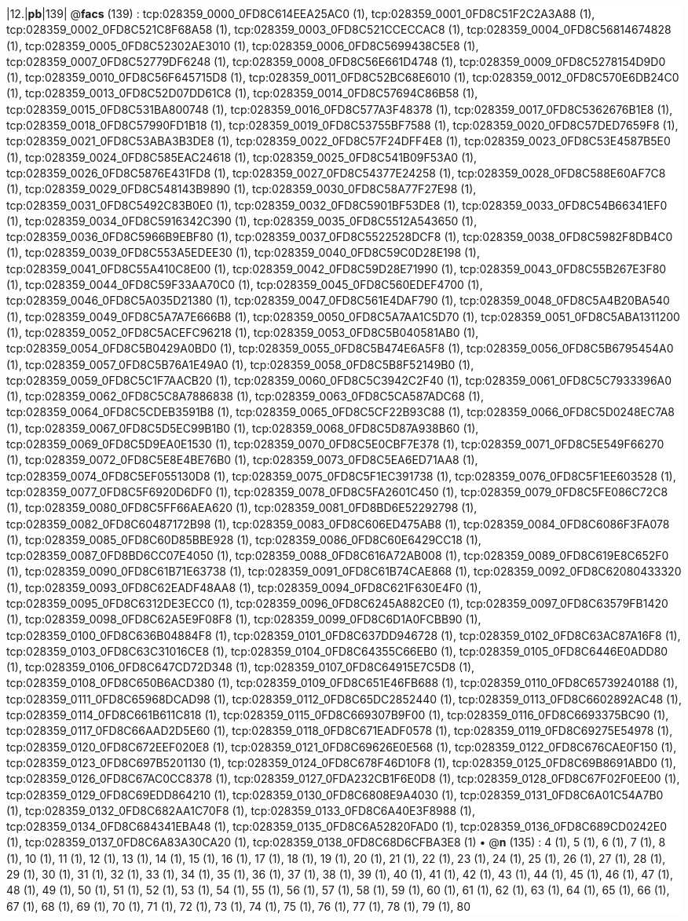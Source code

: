 |12.|__pb__|139| @__facs__ (139) : tcp:028359_0000_0FD8C614EEA25AC0 (1), tcp:028359_0001_0FD8C51F2C2A3A88 (1), tcp:028359_0002_0FD8C521C8F68A58 (1), tcp:028359_0003_0FD8C521CCECCAC8 (1), tcp:028359_0004_0FD8C56814674828 (1), tcp:028359_0005_0FD8C52302AE3010 (1), tcp:028359_0006_0FD8C5699438C5E8 (1), tcp:028359_0007_0FD8C52779DF6248 (1), tcp:028359_0008_0FD8C56E661D4748 (1), tcp:028359_0009_0FD8C5278154D9D0 (1), tcp:028359_0010_0FD8C56F645715D8 (1), tcp:028359_0011_0FD8C52BC68E6010 (1), tcp:028359_0012_0FD8C570E6DB24C0 (1), tcp:028359_0013_0FD8C52D07DD61C8 (1), tcp:028359_0014_0FD8C57694C86B58 (1), tcp:028359_0015_0FD8C531BA800748 (1), tcp:028359_0016_0FD8C577A3F48378 (1), tcp:028359_0017_0FD8C5362676B1E8 (1), tcp:028359_0018_0FD8C57990FD1B18 (1), tcp:028359_0019_0FD8C53755BF7588 (1), tcp:028359_0020_0FD8C57DED7659F8 (1), tcp:028359_0021_0FD8C53ABA3B3DE8 (1), tcp:028359_0022_0FD8C57F24DFF4E8 (1), tcp:028359_0023_0FD8C53E4587B5E0 (1), tcp:028359_0024_0FD8C585EAC24618 (1), tcp:028359_0025_0FD8C541B09F53A0 (1), tcp:028359_0026_0FD8C5876E431FD8 (1), tcp:028359_0027_0FD8C54377E24258 (1), tcp:028359_0028_0FD8C588E60AF7C8 (1), tcp:028359_0029_0FD8C548143B9890 (1), tcp:028359_0030_0FD8C58A77F27E98 (1), tcp:028359_0031_0FD8C5492C83B0E0 (1), tcp:028359_0032_0FD8C5901BF53DE8 (1), tcp:028359_0033_0FD8C54B66341EF0 (1), tcp:028359_0034_0FD8C5916342C390 (1), tcp:028359_0035_0FD8C5512A543650 (1), tcp:028359_0036_0FD8C5966B9EBF80 (1), tcp:028359_0037_0FD8C5522528DCF8 (1), tcp:028359_0038_0FD8C5982F8DB4C0 (1), tcp:028359_0039_0FD8C553A5EDEE30 (1), tcp:028359_0040_0FD8C59C0D28E198 (1), tcp:028359_0041_0FD8C55A410C8E00 (1), tcp:028359_0042_0FD8C59D28E71990 (1), tcp:028359_0043_0FD8C55B267E3F80 (1), tcp:028359_0044_0FD8C59F33AA70C0 (1), tcp:028359_0045_0FD8C560EDEF4700 (1), tcp:028359_0046_0FD8C5A035D21380 (1), tcp:028359_0047_0FD8C561E4DAF790 (1), tcp:028359_0048_0FD8C5A4B20BA540 (1), tcp:028359_0049_0FD8C5A7A7E666B8 (1), tcp:028359_0050_0FD8C5A7AA1C5D70 (1), tcp:028359_0051_0FD8C5ABA1311200 (1), tcp:028359_0052_0FD8C5ACEFC96218 (1), tcp:028359_0053_0FD8C5B040581AB0 (1), tcp:028359_0054_0FD8C5B0429A0BD0 (1), tcp:028359_0055_0FD8C5B474E6A5F8 (1), tcp:028359_0056_0FD8C5B6795454A0 (1), tcp:028359_0057_0FD8C5B76A1E49A0 (1), tcp:028359_0058_0FD8C5B8F52149B0 (1), tcp:028359_0059_0FD8C5C1F7AACB20 (1), tcp:028359_0060_0FD8C5C3942C2F40 (1), tcp:028359_0061_0FD8C5C7933396A0 (1), tcp:028359_0062_0FD8C5C8A7886838 (1), tcp:028359_0063_0FD8C5CA587ADC68 (1), tcp:028359_0064_0FD8C5CDEB3591B8 (1), tcp:028359_0065_0FD8C5CF22B93C88 (1), tcp:028359_0066_0FD8C5D0248EC7A8 (1), tcp:028359_0067_0FD8C5D5EC99B1B0 (1), tcp:028359_0068_0FD8C5D87A938B60 (1), tcp:028359_0069_0FD8C5D9EA0E1530 (1), tcp:028359_0070_0FD8C5E0CBF7E378 (1), tcp:028359_0071_0FD8C5E549F66270 (1), tcp:028359_0072_0FD8C5E8E4BE76B0 (1), tcp:028359_0073_0FD8C5EA6ED71AA8 (1), tcp:028359_0074_0FD8C5EF055130D8 (1), tcp:028359_0075_0FD8C5F1EC391738 (1), tcp:028359_0076_0FD8C5F1EE603528 (1), tcp:028359_0077_0FD8C5F6920D6DF0 (1), tcp:028359_0078_0FD8C5FA2601C450 (1), tcp:028359_0079_0FD8C5FE086C72C8 (1), tcp:028359_0080_0FD8C5FF66AEA620 (1), tcp:028359_0081_0FD8BD6E52292798 (1), tcp:028359_0082_0FD8C60487172B98 (1), tcp:028359_0083_0FD8C606ED475AB8 (1), tcp:028359_0084_0FD8C6086F3FA078 (1), tcp:028359_0085_0FD8C60D85BBE928 (1), tcp:028359_0086_0FD8C60E6429CC18 (1), tcp:028359_0087_0FD8BD6CC07E4050 (1), tcp:028359_0088_0FD8C616A72AB008 (1), tcp:028359_0089_0FD8C619E8C652F0 (1), tcp:028359_0090_0FD8C61B71E63738 (1), tcp:028359_0091_0FD8C61B74CAE868 (1), tcp:028359_0092_0FD8C62080433320 (1), tcp:028359_0093_0FD8C62EADF48AA8 (1), tcp:028359_0094_0FD8C621F630E4F0 (1), tcp:028359_0095_0FD8C6312DE3ECC0 (1), tcp:028359_0096_0FD8C6245A882CE0 (1), tcp:028359_0097_0FD8C63579FB1420 (1), tcp:028359_0098_0FD8C62A5E9F08F8 (1), tcp:028359_0099_0FD8C6D1A0FCBB90 (1), tcp:028359_0100_0FD8C636B04884F8 (1), tcp:028359_0101_0FD8C637DD946728 (1), tcp:028359_0102_0FD8C63AC87A16F8 (1), tcp:028359_0103_0FD8C63C31016CE8 (1), tcp:028359_0104_0FD8C64355C66EB0 (1), tcp:028359_0105_0FD8C6446E0ADD80 (1), tcp:028359_0106_0FD8C647CD72D348 (1), tcp:028359_0107_0FD8C64915E7C5D8 (1), tcp:028359_0108_0FD8C650B6ACD380 (1), tcp:028359_0109_0FD8C651E46FB688 (1), tcp:028359_0110_0FD8C65739240188 (1), tcp:028359_0111_0FD8C65968DCAD98 (1), tcp:028359_0112_0FD8C65DC2852440 (1), tcp:028359_0113_0FD8C6602892AC48 (1), tcp:028359_0114_0FD8C661B611C818 (1), tcp:028359_0115_0FD8C669307B9F00 (1), tcp:028359_0116_0FD8C6693375BC90 (1), tcp:028359_0117_0FD8C66AAD2D5E60 (1), tcp:028359_0118_0FD8C671EADF0578 (1), tcp:028359_0119_0FD8C69275E54978 (1), tcp:028359_0120_0FD8C672EEF020E8 (1), tcp:028359_0121_0FD8C69626E0E568 (1), tcp:028359_0122_0FD8C676CAE0F150 (1), tcp:028359_0123_0FD8C697B5201130 (1), tcp:028359_0124_0FD8C678F46D10F8 (1), tcp:028359_0125_0FD8C69B8691ABD0 (1), tcp:028359_0126_0FD8C67AC0CC8378 (1), tcp:028359_0127_0FDA232CB1F6E0D8 (1), tcp:028359_0128_0FD8C67F02F0EE00 (1), tcp:028359_0129_0FD8C69EDD864210 (1), tcp:028359_0130_0FD8C6808E9A4030 (1), tcp:028359_0131_0FD8C6A01C54A7B0 (1), tcp:028359_0132_0FD8C682AA1C70F8 (1), tcp:028359_0133_0FD8C6A40E3F8988 (1), tcp:028359_0134_0FD8C684341EBA48 (1), tcp:028359_0135_0FD8C6A52820FAD0 (1), tcp:028359_0136_0FD8C689CD0242E0 (1), tcp:028359_0137_0FD8C6A83A30CA20 (1), tcp:028359_0138_0FD8C68D6CFBA3E8 (1)  •  @__n__ (135) : 4 (1), 5 (1), 6 (1), 7 (1), 8 (1), 10 (1), 11 (1), 12 (1), 13 (1), 14 (1), 15 (1), 16 (1), 17 (1), 18 (1), 19 (1), 20 (1), 21 (1), 22 (1), 23 (1), 24 (1), 25 (1), 26 (1), 27 (1), 28 (1), 29 (1), 30 (1), 31 (1), 32 (1), 33 (1), 34 (1), 35 (1), 36 (1), 37 (1), 38 (1), 39 (1), 40 (1), 41 (1), 42 (1), 43 (1), 44 (1), 45 (1), 46 (1), 47 (1), 48 (1), 49 (1), 50 (1), 51 (1), 52 (1), 53 (1), 54 (1), 55 (1), 56 (1), 57 (1), 58 (1), 59 (1), 60 (1), 61 (1), 62 (1), 63 (1), 64 (1), 65 (1), 66 (1), 67 (1), 68 (1), 69 (1), 70 (1), 71 (1), 72 (1), 73 (1), 74 (1), 75 (1), 76 (1), 77 (1), 78 (1), 79 (1), 80